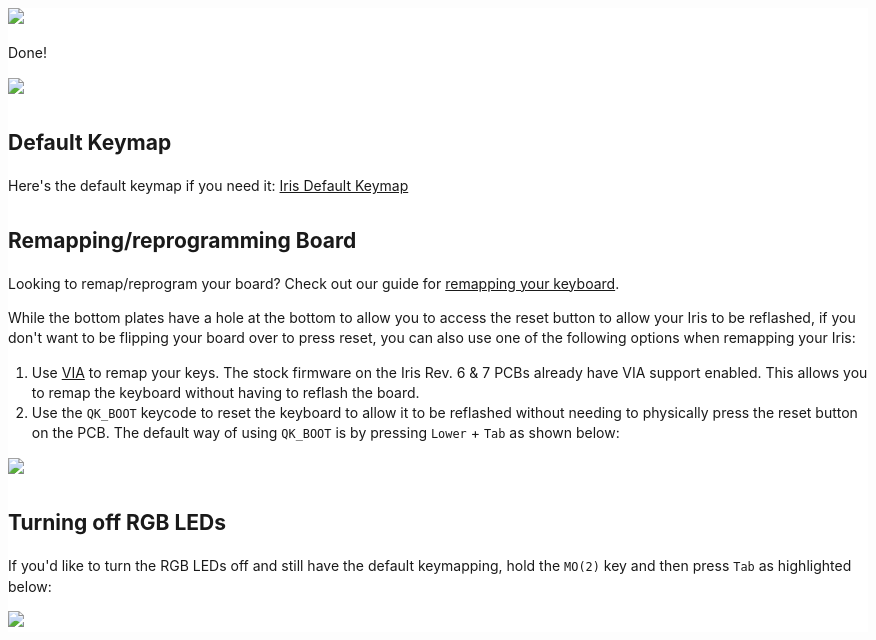 ![](./assets/images/iris-rev6/IMG_7874.jpg)

Done!

![](./assets/images/iris-rev6/IMG_7878.jpg)

## Default Keymap

Here's the default keymap if you need it: [Iris Default Keymap](../static/layouts/Iris%20Default%20Keymap.pdf)

## Remapping/reprogramming Board

Looking to remap/reprogram your board? Check out our guide for [remapping your keyboard](remapping-keyboard).

While the bottom plates have a hole at the bottom to allow you to access the reset button to allow your Iris to be reflashed, if you don't want to be flipping your board over to press reset, you can also use one of the following options when remapping your Iris:

1. Use [VIA](via.md) to remap your keys. The stock firmware on the Iris Rev. 6 & 7 PCBs already have VIA support enabled. This allows you to remap the keyboard without having to reflash the board.
2. Use the `QK_BOOT` keycode to reset the keyboard to allow it to be reflashed without needing to physically press the reset button on the PCB. The default way of using `QK_BOOT` is by pressing `Lower` + `Tab` as shown below:

![](./assets/images//iris-ae/qk-boot.png)

## Turning off RGB LEDs

If you'd like to turn the RGB LEDs off and still have the default keymapping, hold the `MO(2)` key and then press `Tab` as highlighted below:

![](./assets/images/iris-rev6/iris-rgb-off.jpg)

